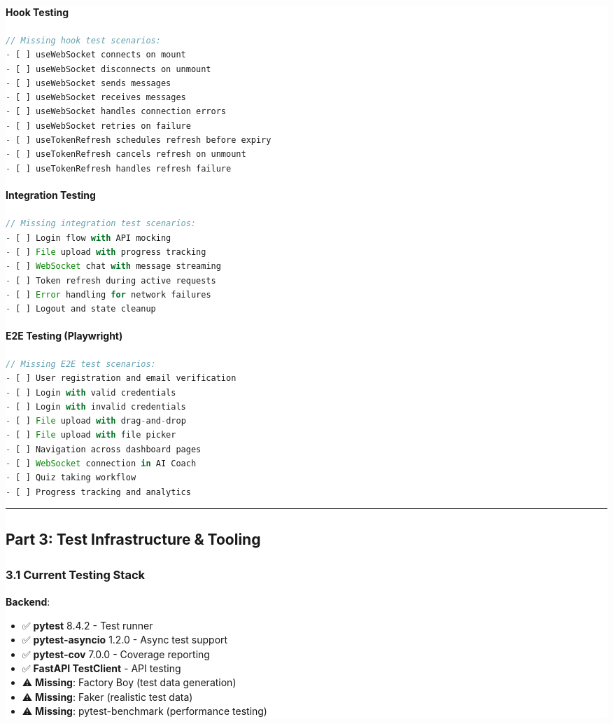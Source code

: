 #### Hook Testing
```typescript
// Missing hook test scenarios:
- [ ] useWebSocket connects on mount
- [ ] useWebSocket disconnects on unmount
- [ ] useWebSocket sends messages
- [ ] useWebSocket receives messages
- [ ] useWebSocket handles connection errors
- [ ] useWebSocket retries on failure
- [ ] useTokenRefresh schedules refresh before expiry
- [ ] useTokenRefresh cancels refresh on unmount
- [ ] useTokenRefresh handles refresh failure
```

#### Integration Testing
```typescript
// Missing integration test scenarios:
- [ ] Login flow with API mocking
- [ ] File upload with progress tracking
- [ ] WebSocket chat with message streaming
- [ ] Token refresh during active requests
- [ ] Error handling for network failures
- [ ] Logout and state cleanup
```

#### E2E Testing (Playwright)
```typescript
// Missing E2E test scenarios:
- [ ] User registration and email verification
- [ ] Login with valid credentials
- [ ] Login with invalid credentials
- [ ] File upload with drag-and-drop
- [ ] File upload with file picker
- [ ] Navigation across dashboard pages
- [ ] WebSocket connection in AI Coach
- [ ] Quiz taking workflow
- [ ] Progress tracking and analytics
```

---

## Part 3: Test Infrastructure & Tooling

### 3.1 Current Testing Stack

**Backend**:
- ✅ **pytest** 8.4.2 - Test runner
- ✅ **pytest-asyncio** 1.2.0 - Async test support
- ✅ **pytest-cov** 7.0.0 - Coverage reporting
- ✅ **FastAPI TestClient** - API testing
- ⚠️ **Missing**: Factory Boy (test data generation)
- ⚠️ **Missing**: Faker (realistic test data)
- ⚠️ **Missing**: pytest-benchmark (performance testing)
